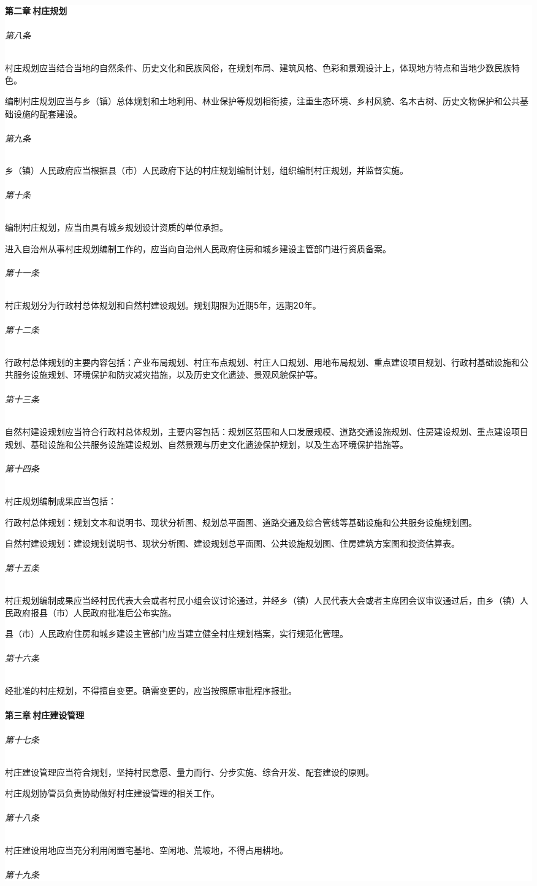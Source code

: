 #### 第二章 村庄规划

###### 第八条

村庄规划应当结合当地的自然条件、历史文化和民族风俗，在规划布局、建筑风格、色彩和景观设计上，体现地方特点和当地少数民族特色。

编制村庄规划应当与乡（镇）总体规划和土地利用、林业保护等规划相衔接，注重生态环境、乡村风貌、名木古树、历史文物保护和公共基础设施的配套建设。

###### 第九条

乡（镇）人民政府应当根据县（市）人民政府下达的村庄规划编制计划，组织编制村庄规划，并监督实施。

###### 第十条

编制村庄规划，应当由具有城乡规划设计资质的单位承担。

进入自治州从事村庄规划编制工作的，应当向自治州人民政府住房和城乡建设主管部门进行资质备案。

###### 第十一条

村庄规划分为行政村总体规划和自然村建设规划。规划期限为近期5年，远期20年。

###### 第十二条

行政村总体规划的主要内容包括：产业布局规划、村庄布点规划、村庄人口规划、用地布局规划、重点建设项目规划、行政村基础设施和公共服务设施规划、环境保护和防灾减灾措施，以及历史文化遗迹、景观风貌保护等。

###### 第十三条

自然村建设规划应当符合行政村总体规划，主要内容包括：规划区范围和人口发展规模、道路交通设施规划、住房建设规划、重点建设项目规划、基础设施和公共服务设施建设规划、自然景观与历史文化遗迹保护规划，以及生态环境保护措施等。

###### 第十四条

村庄规划编制成果应当包括：

行政村总体规划：规划文本和说明书、现状分析图、规划总平面图、道路交通及综合管线等基础设施和公共服务设施规划图。

自然村建设规划：建设规划说明书、现状分析图、建设规划总平面图、公共设施规划图、住房建筑方案图和投资估算表。

###### 第十五条

村庄规划编制成果应当经村民代表大会或者村民小组会议讨论通过，并经乡（镇）人民代表大会或者主席团会议审议通过后，由乡（镇）人民政府报县（市）人民政府批准后公布实施。

县（市）人民政府住房和城乡建设主管部门应当建立健全村庄规划档案，实行规范化管理。

###### 第十六条

经批准的村庄规划，不得擅自变更。确需变更的，应当按照原审批程序报批。

#### 第三章 村庄建设管理

###### 第十七条

村庄建设管理应当符合规划，坚持村民意愿、量力而行、分步实施、综合开发、配套建设的原则。

村庄规划协管员负责协助做好村庄建设管理的相关工作。

###### 第十八条

村庄建设用地应当充分利用闲置宅基地、空闲地、荒坡地，不得占用耕地。

###### 第十九条
